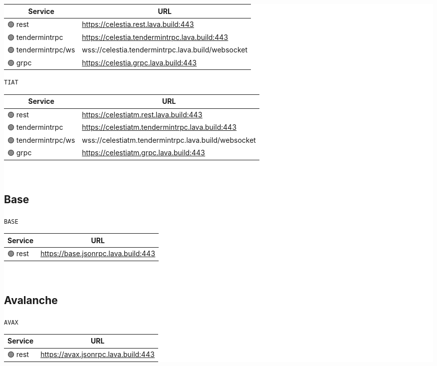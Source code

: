 | Service           | URL                                             |
|---------------------|--------------------------------------------------|
| 🟢 rest            | https://celestia.rest.lava.build:443            |
| 🟢 tendermintrpc   | https://celestia.tendermintrpc.lava.build:443   |
| 🟢 tendermintrpc/ws | wss://celestia.tendermintrpc.lava.build/websocket |
| 🟢 grpc            | https://celestia.grpc.lava.build:443                    |

</TabItem>
<TabItem value="testnet" label=" Testnet">

`TIAT`

| Service           | URL                                             |
|---------------------|--------------------------------------------------|
| 🟢 rest            | https://celestiatm.rest.lava.build:443          |
| 🟢 tendermintrpc   | https://celestiatm.tendermintrpc.lava.build:443  |
| 🟢 tendermintrpc/ws | wss://celestiatm.tendermintrpc.lava.build/websocket |
| 🟢 grpc            | https://celestiatm.grpc.lava.build:443                  |

</TabItem>
</Tabs>
<br />

## Base 

<Tabs>
<TabItem value="mainnet" label=" Mainnet">

`BASE`

| Service           | URL                                     |
|---------------------|------------------------------------------|
| 🟢 rest            | https://base.jsonrpc.lava.build:443     |

</TabItem>
</Tabs>
<br />

## Avalanche 

<Tabs>
<TabItem value="mainnet" label=" Mainnet">

`AVAX`

| Service           | URL                                     |
|---------------------|------------------------------------------|
| 🟢 rest            | https://avax.jsonrpc.lava.build:443     |
